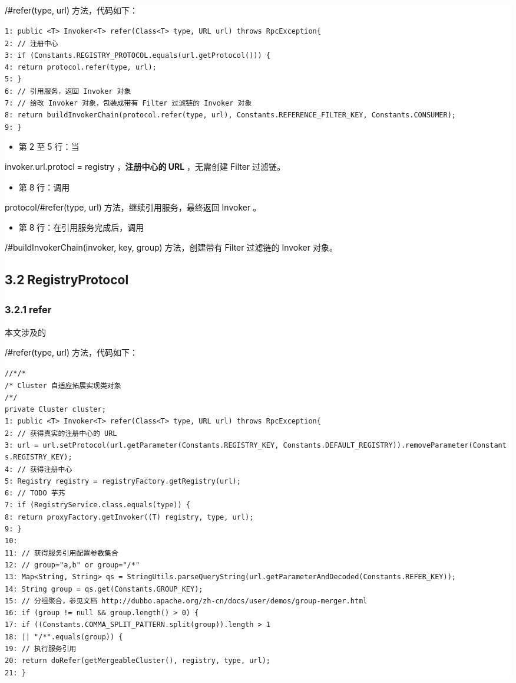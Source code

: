 /#refer(type, url)
方法，代码如下：

```
1: public <T> Invoker<T> refer(Class<T> type, URL url) throws RpcException{
2: // 注册中心
3: if (Constants.REGISTRY_PROTOCOL.equals(url.getProtocol())) {
4: return protocol.refer(type, url);
5: }
6: // 引用服务，返回 Invoker 对象
7: // 给改 Invoker 对象，包装成带有 Filter 过滤链的 Invoker 对象
8: return buildInvokerChain(protocol.refer(type, url), Constants.REFERENCE_FILTER_KEY, Constants.CONSUMER);
9: }
```

- 第 2 至 5 行：当

invoker.url.protocl = registry
，**注册中心的 URL** ，无需创建 Filter 过滤链。

- 第 8 行：调用

protocol/#refer(type, url)
方法，继续引用服务，最终返回 Invoker 。

- 第 8 行：在引用服务完成后，调用

/#buildInvokerChain(invoker, key, group)
方法，创建带有 Filter 过滤链的 Invoker 对象。

## 3.2 RegistryProtocol

### 3.2.1 refer

本文涉及的

/#refer(type, url)
方法，代码如下：

```
//*/*
/* Cluster 自适应拓展实现类对象
/*/
private Cluster cluster;
1: public <T> Invoker<T> refer(Class<T> type, URL url) throws RpcException{
2: // 获得真实的注册中心的 URL
3: url = url.setProtocol(url.getParameter(Constants.REGISTRY_KEY, Constants.DEFAULT_REGISTRY)).removeParameter(Constants.REGISTRY_KEY);
4: // 获得注册中心
5: Registry registry = registryFactory.getRegistry(url);
6: // TODO 芋艿
7: if (RegistryService.class.equals(type)) {
8: return proxyFactory.getInvoker((T) registry, type, url);
9: }
10:
11: // 获得服务引用配置参数集合
12: // group="a,b" or group="/*"
13: Map<String, String> qs = StringUtils.parseQueryString(url.getParameterAndDecoded(Constants.REFER_KEY));
14: String group = qs.get(Constants.GROUP_KEY);
15: // 分组聚合，参见文档 http://dubbo.apache.org/zh-cn/docs/user/demos/group-merger.html
16: if (group != null && group.length() > 0) {
17: if ((Constants.COMMA_SPLIT_PATTERN.split(group)).length > 1
18: || "/*".equals(group)) {
19: // 执行服务引用
20: return doRefer(getMergeableCluster(), registry, type, url);
21: }
```